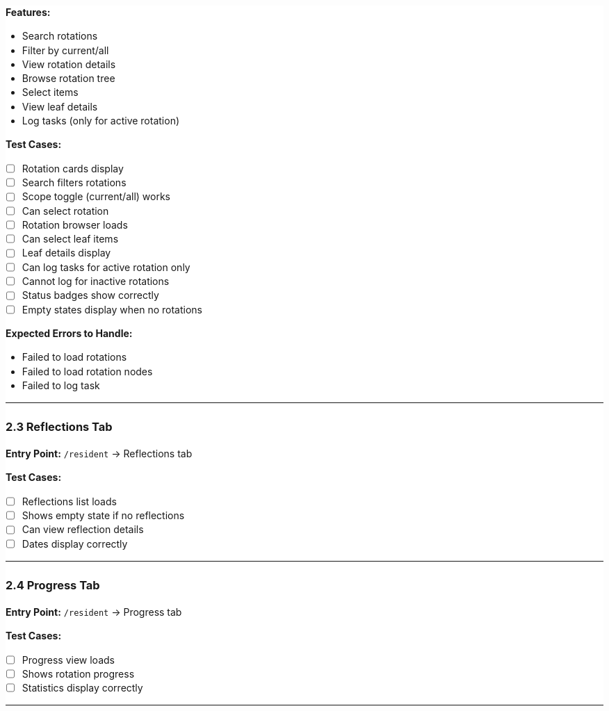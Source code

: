 **Features:**

- Search rotations
- Filter by current/all
- View rotation details
- Browse rotation tree
- Select items
- View leaf details
- Log tasks (only for active rotation)

**Test Cases:**

- [ ] Rotation cards display
- [ ] Search filters rotations
- [ ] Scope toggle (current/all) works
- [ ] Can select rotation
- [ ] Rotation browser loads
- [ ] Can select leaf items
- [ ] Leaf details display
- [ ] Can log tasks for active rotation only
- [ ] Cannot log for inactive rotations
- [ ] Status badges show correctly
- [ ] Empty states display when no rotations

**Expected Errors to Handle:**

- Failed to load rotations
- Failed to load rotation nodes
- Failed to log task

---

### 2.3 Reflections Tab

**Entry Point:** `/resident` → Reflections tab

**Test Cases:**

- [ ] Reflections list loads
- [ ] Shows empty state if no reflections
- [ ] Can view reflection details
- [ ] Dates display correctly

---

### 2.4 Progress Tab

**Entry Point:** `/resident` → Progress tab

**Test Cases:**

- [ ] Progress view loads
- [ ] Shows rotation progress
- [ ] Statistics display correctly

---
